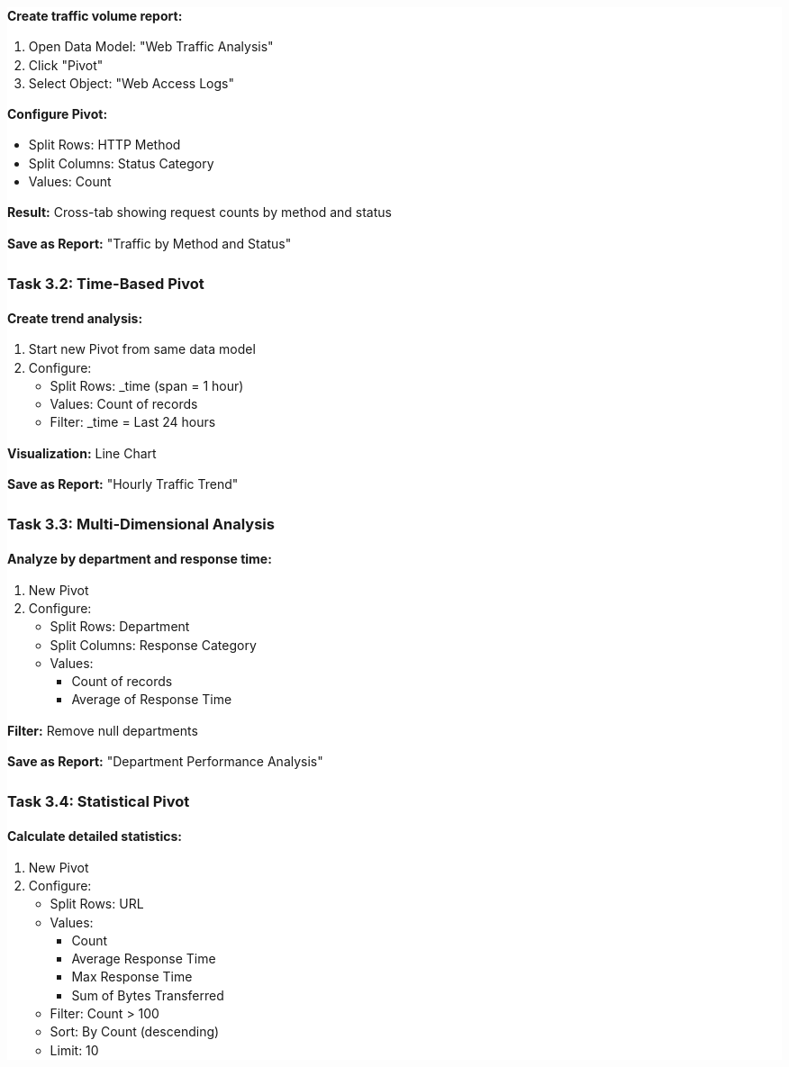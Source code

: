 **Create traffic volume report:**
1. Open Data Model: "Web Traffic Analysis"
2. Click "Pivot"
3. Select Object: "Web Access Logs"

**Configure Pivot:**
- Split Rows: HTTP Method
- Split Columns: Status Category
- Values: Count

**Result:** Cross-tab showing request counts by method and status

**Save as Report:** "Traffic by Method and Status"

### Task 3.2: Time-Based Pivot

**Create trend analysis:**
1. Start new Pivot from same data model
2. Configure:
   - Split Rows: _time (span = 1 hour)
   - Values: Count of records
   - Filter: _time = Last 24 hours

**Visualization:** Line Chart

**Save as Report:** "Hourly Traffic Trend"

### Task 3.3: Multi-Dimensional Analysis

**Analyze by department and response time:**
1. New Pivot
2. Configure:
   - Split Rows: Department
   - Split Columns: Response Category
   - Values:
     - Count of records
     - Average of Response Time

**Filter:** Remove null departments

**Save as Report:** "Department Performance Analysis"

### Task 3.4: Statistical Pivot

**Calculate detailed statistics:**
1. New Pivot
2. Configure:
   - Split Rows: URL
   - Values:
     - Count
     - Average Response Time
     - Max Response Time
     - Sum of Bytes Transferred
   - Filter: Count > 100
   - Sort: By Count (descending)
   - Limit: 10
